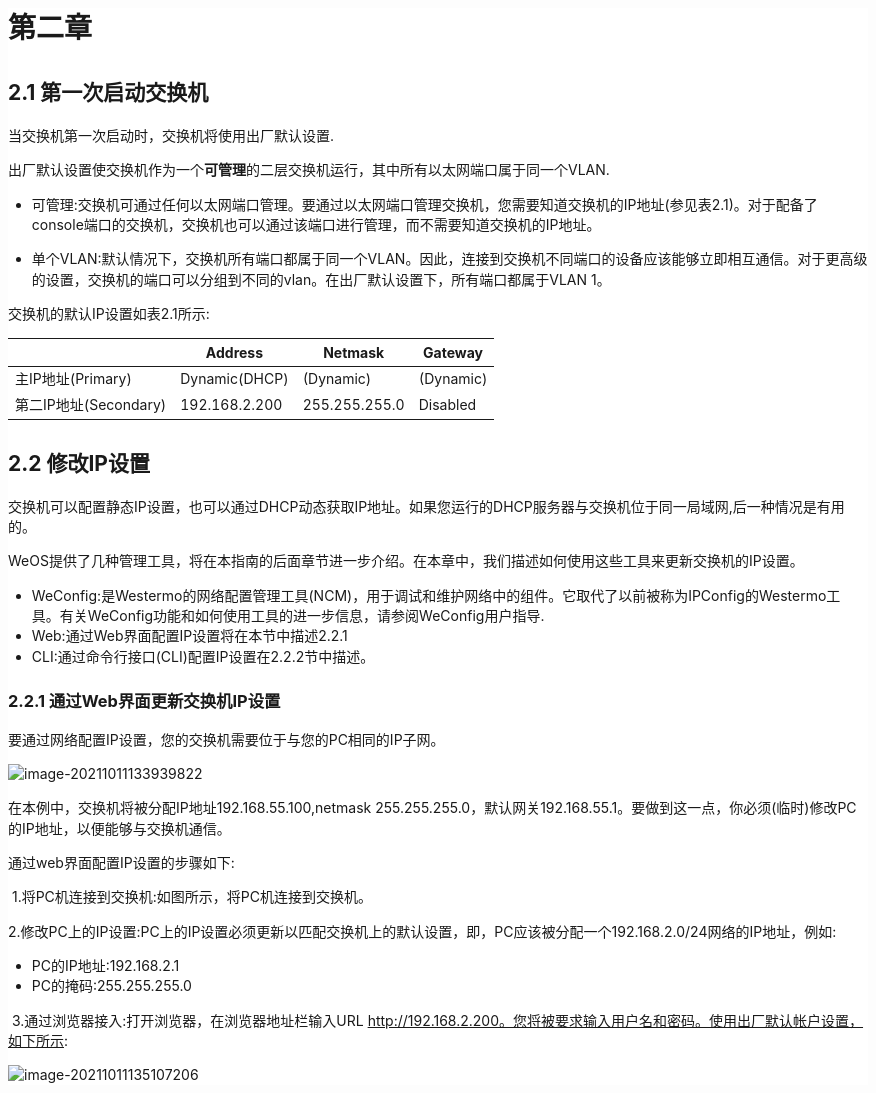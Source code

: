# 第二章

## 2.1 第一次启动交换机

当交换机第一次启动时，交换机将使用出厂默认设置.

出厂默认设置使交换机作为一个**可管理**的二层交换机运行，其中所有以太网端口属于同一个VLAN.

- 可管理:交换机可通过任何以太网端口管理。要通过以太网端口管理交换机，您需要知道交换机的IP地址(参见表2.1)。对于配备了console端口的交换机，交换机也可以通过该端口进行管理，而不需要知道交换机的IP地址。

- 单个VLAN:默认情况下，交换机所有端口都属于同一个VLAN。因此，连接到交换机不同端口的设备应该能够立即相互通信。对于更高级的设置，交换机的端口可以分组到不同的vlan。在出厂默认设置下，所有端口都属于VLAN 1。

交换机的默认IP设置如表2.1所示:

|                       | Address       | Netmask       | Gateway   |
| --------------------- | ------------- | ------------- | --------- |
| 主IP地址(Primary)     | Dynamic(DHCP) | (Dynamic)     | (Dynamic) |
| 第二IP地址(Secondary) | 192.168.2.200 | 255.255.255.0 | Disabled  |

## 2.2 修改IP设置

交换机可以配置静态IP设置，也可以通过DHCP动态获取IP地址。如果您运行的DHCP服务器与交换机位于同一局域网,后一种情况是有用的。

WeOS提供了几种管理工具，将在本指南的后面章节进一步介绍。在本章中，我们描述如何使用这些工具来更新交换机的IP设置。

- WeConfig:是Westermo的网络配置管理工具(NCM)，用于调试和维护网络中的组件。它取代了以前被称为IPConfig的Westermo工具。有关WeConfig功能和如何使用工具的进一步信息，请参阅WeConfig用户指导.
- Web:通过Web界面配置IP设置将在本节中描述2.2.1
- CLI:通过命令行接口(CLI)配置IP设置在2.2.2节中描述。

### 2.2.1 通过Web界面更新交换机IP设置

要通过网络配置IP设置，您的交换机需要位于与您的PC相同的IP子网。

![image-20211011133939822](C:\Users\ict1\AppData\Roaming\Typora\typora-user-images\image-20211011133939822.png)

在本例中，交换机将被分配IP地址192.168.55.100,netmask 255.255.255.0，默认网关192.168.55.1。要做到这一点，你必须(临时)修改PC的IP地址，以便能够与交换机通信。

通过web界面配置IP设置的步骤如下:

​	1.将PC机连接到交换机:如图所示，将PC机连接到交换机。

​	2.修改PC上的IP设置:PC上的IP设置必须更新以匹配交换机上的默认设置，即，PC应该被分配一个192.168.2.0/24网络的IP地址，例如:

- PC的IP地址:192.168.2.1
- PC的掩码:255.255.255.0

​	3.通过浏览器接入:打开浏览器，在浏览器地址栏输入URL http://192.168.2.200。您将被要求输入用户名和密码。使用出厂默认帐户设置，如下所示:	

![image-20211011135107206](C:\Users\ict1\AppData\Roaming\Typora\typora-user-images\image-20211011135107206.png)
